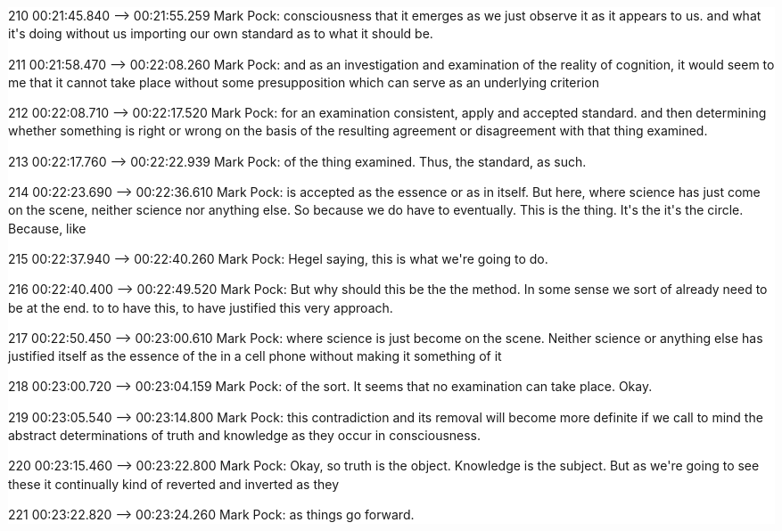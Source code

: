 210
00:21:45.840 --> 00:21:55.259
Mark Pock: consciousness that it emerges as we just observe it as it appears to us. and what it's doing without us importing our own standard as to what it should be.

211
00:21:58.470 --> 00:22:08.260
Mark Pock: and as an investigation and examination of the reality of cognition, it would seem to me that it cannot take place without some presupposition which can serve as an underlying criterion

212
00:22:08.710 --> 00:22:17.520
Mark Pock: for an examination consistent, apply and accepted standard. and then determining whether something is right or wrong on the basis of the resulting agreement or disagreement with that thing examined.

213
00:22:17.760 --> 00:22:22.939
Mark Pock:  of the thing examined. Thus, the standard, as such.

214
00:22:23.690 --> 00:22:36.610
Mark Pock: is accepted as the essence or as in itself. But here, where science has just come on the scene, neither science nor anything else. So because we do have to eventually. This is the thing. It's the it's the circle. Because, like

215
00:22:37.940 --> 00:22:40.260
Mark Pock: Hegel saying, this is what we're going to do.

216
00:22:40.400 --> 00:22:49.520
Mark Pock: But why should this be the the method. In some sense we sort of already need to be at the end. to to have this, to have justified this very approach.

217
00:22:50.450 --> 00:23:00.610
Mark Pock:  where science is just become on the scene. Neither science or anything else has justified itself as the essence of the in a cell phone without making it something of it

218
00:23:00.720 --> 00:23:04.159
Mark Pock: of the sort. It seems that no examination can take place. Okay.

219
00:23:05.540 --> 00:23:14.800
Mark Pock: this contradiction and its removal will become more definite if we call to mind the abstract determinations of truth and knowledge as they occur in consciousness.

220
00:23:15.460 --> 00:23:22.800
Mark Pock: Okay, so truth is the object. Knowledge is the subject. But as we're going to see these it continually kind of reverted and inverted as they

221
00:23:22.820 --> 00:23:24.260
Mark Pock: as things go forward.
